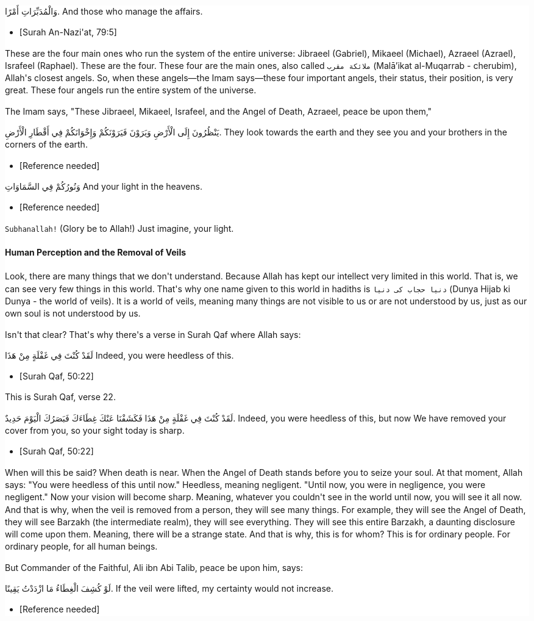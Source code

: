 وَالْمُدَبِّرَاتِ أَمْرًا.
And those who manage the affairs.
- [Surah An-Nazi'at, 79:5]

These are the four main ones who run the system of the entire universe: Jibraeel (Gabriel), Mikaeel (Michael), Azraeel (Azrael), Israfeel (Raphael). These are the four. These four are the main ones, also called `ملائكة مقرب` (Malā’ikat al-Muqarrab - cherubim), Allah's closest angels. So, when these angels—the Imam says—these four important angels, their status, their position, is very great. These four angels run the entire system of the universe.

The Imam says, "These Jibraeel, Mikaeel, Israfeel, and the Angel of Death, Azraeel, peace be upon them,"

يَنْظُرُونَ إِلَى الْأَرْضِ وَيَرَوْنَ فَيَرَوْنَكُمْ وَإِخْوَانَكُمْ فِي أَقْطَارِ الْأَرْضِ.
They look towards the earth and they see you and your brothers in the corners of the earth.
- [Reference needed]

وَنُورُكُمْ فِي السَّمَاوَاتِ
And your light in the heavens.
- [Reference needed]

`Subhanallah!` (Glory be to Allah!) Just imagine, your light.

#### Human Perception and the Removal of Veils

Look, there are many things that we don't understand. Because Allah has kept our intellect very limited in this world. That is, we can see very few things in this world. That's why one name given to this world in hadiths is `دنیا حجاب کی دنیا` (Dunya Hijab ki Dunya - the world of veils). It is a world of veils, meaning many things are not visible to us or are not understood by us, just as our own soul is not understood by us.

Isn't that clear? That's why there's a verse in Surah Qaf where Allah says:

لَقَدْ كُنْتَ فِي غَفْلَةٍ مِنْ هَذَا
Indeed, you were heedless of this.
- [Surah Qaf, 50:22]

This is Surah Qaf, verse 22.

لَقَدْ كُنْتَ فِي غَفْلَةٍ مِنْ هَذَا فَكَشَفْنَا عَنْكَ غِطَاءَكَ فَبَصَرُكَ الْيَوْمَ حَدِيدٌ.
Indeed, you were heedless of this, but now We have removed your cover from you, so your sight today is sharp.
- [Surah Qaf, 50:22]

When will this be said? When death is near. When the Angel of Death stands before you to seize your soul. At that moment, Allah says: "You were heedless of this until now." Heedless, meaning negligent. "Until now, you were in negligence, you were negligent." Now your vision will become sharp. Meaning, whatever you couldn't see in the world until now, you will see it all now. And that is why, when the veil is removed from a person, they will see many things. For example, they will see the Angel of Death, they will see Barzakh (the intermediate realm), they will see everything. They will see this entire Barzakh, a daunting disclosure will come upon them. Meaning, there will be a strange state. And that is why, this is for whom? This is for ordinary people. For ordinary people, for all human beings.

But Commander of the Faithful, Ali ibn Abi Talib, peace be upon him, says:

لَوْ كُشِفَ الْغِطَاءُ مَا ازْدَدْتُ يَقِينًا.
If the veil were lifted, my certainty would not increase.
- [Reference needed]
